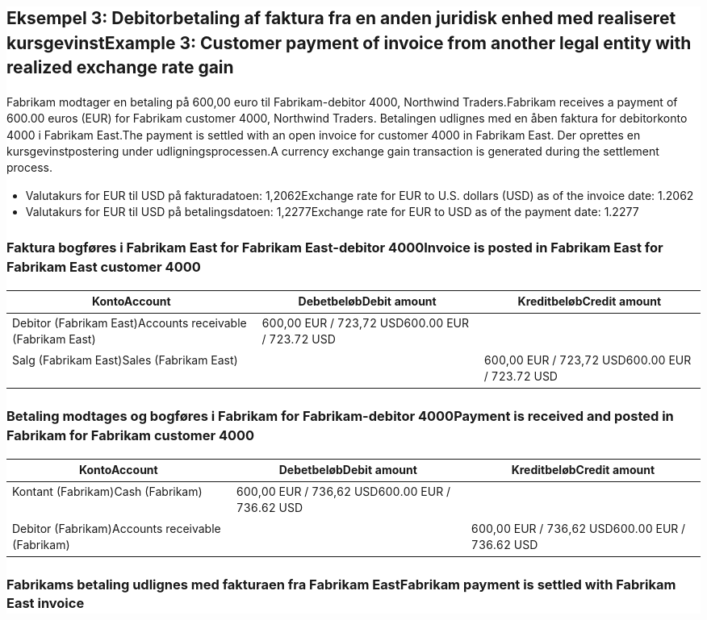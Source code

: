 ## <a name="example-3-customer-payment-of-invoice-from-another-legal-entity-with-realized-exchange-rate-gain"></a><span data-ttu-id="c5c0f-222">Eksempel 3: Debitorbetaling af faktura fra en anden juridisk enhed med realiseret kursgevinst</span><span class="sxs-lookup"><span data-stu-id="c5c0f-222">Example 3: Customer payment of invoice from another legal entity with realized exchange rate gain</span></span>
<span data-ttu-id="c5c0f-223">Fabrikam modtager en betaling på 600,00 euro til Fabrikam-debitor 4000, Northwind Traders.</span><span class="sxs-lookup"><span data-stu-id="c5c0f-223">Fabrikam receives a payment of 600.00 euros (EUR) for Fabrikam customer 4000, Northwind Traders.</span></span> <span data-ttu-id="c5c0f-224">Betalingen udlignes med en åben faktura for debitorkonto 4000 i Fabrikam East.</span><span class="sxs-lookup"><span data-stu-id="c5c0f-224">The payment is settled with an open invoice for customer 4000 in Fabrikam East.</span></span> <span data-ttu-id="c5c0f-225">Der oprettes en kursgevinstpostering under udligningsprocessen.</span><span class="sxs-lookup"><span data-stu-id="c5c0f-225">A currency exchange gain transaction is generated during the settlement process.</span></span>

-   <span data-ttu-id="c5c0f-226">Valutakurs for EUR til USD på fakturadatoen: 1,2062</span><span class="sxs-lookup"><span data-stu-id="c5c0f-226">Exchange rate for EUR to U.S. dollars (USD) as of the invoice date: 1.2062</span></span>
-   <span data-ttu-id="c5c0f-227">Valutakurs for EUR til USD på betalingsdatoen: 1,2277</span><span class="sxs-lookup"><span data-stu-id="c5c0f-227">Exchange rate for EUR to USD as of the payment date: 1.2277</span></span>

### <a name="invoice-is-posted-in-fabrikam-east-for-fabrikam-east-customer-4000"></a><span data-ttu-id="c5c0f-228">Faktura bogføres i Fabrikam East for Fabrikam East-debitor 4000</span><span class="sxs-lookup"><span data-stu-id="c5c0f-228">Invoice is posted in Fabrikam East for Fabrikam East customer 4000</span></span>

| <span data-ttu-id="c5c0f-229">Konto</span><span class="sxs-lookup"><span data-stu-id="c5c0f-229">Account</span></span>                             | <span data-ttu-id="c5c0f-230">Debetbeløb</span><span class="sxs-lookup"><span data-stu-id="c5c0f-230">Debit amount</span></span>            | <span data-ttu-id="c5c0f-231">Kreditbeløb</span><span class="sxs-lookup"><span data-stu-id="c5c0f-231">Credit amount</span></span>           |
|-------------------------------------|-------------------------|-------------------------|
| <span data-ttu-id="c5c0f-232">Debitor (Fabrikam East)</span><span class="sxs-lookup"><span data-stu-id="c5c0f-232">Accounts receivable (Fabrikam East)</span></span> | <span data-ttu-id="c5c0f-233">600,00 EUR / 723,72 USD</span><span class="sxs-lookup"><span data-stu-id="c5c0f-233">600.00 EUR / 723.72 USD</span></span> |                         |
| <span data-ttu-id="c5c0f-234">Salg (Fabrikam East)</span><span class="sxs-lookup"><span data-stu-id="c5c0f-234">Sales (Fabrikam East)</span></span>               |                         | <span data-ttu-id="c5c0f-235">600,00 EUR / 723,72 USD</span><span class="sxs-lookup"><span data-stu-id="c5c0f-235">600.00 EUR / 723.72 USD</span></span> |

### <a name="payment-is-received-and-posted-in-fabrikam-for-fabrikam-customer-4000"></a><span data-ttu-id="c5c0f-236">Betaling modtages og bogføres i Fabrikam for Fabrikam-debitor 4000</span><span class="sxs-lookup"><span data-stu-id="c5c0f-236">Payment is received and posted in Fabrikam for Fabrikam customer 4000</span></span>

| <span data-ttu-id="c5c0f-237">Konto</span><span class="sxs-lookup"><span data-stu-id="c5c0f-237">Account</span></span>                        | <span data-ttu-id="c5c0f-238">Debetbeløb</span><span class="sxs-lookup"><span data-stu-id="c5c0f-238">Debit amount</span></span>            | <span data-ttu-id="c5c0f-239">Kreditbeløb</span><span class="sxs-lookup"><span data-stu-id="c5c0f-239">Credit amount</span></span>           |
|--------------------------------|-------------------------|-------------------------|
| <span data-ttu-id="c5c0f-240">Kontant (Fabrikam)</span><span class="sxs-lookup"><span data-stu-id="c5c0f-240">Cash (Fabrikam)</span></span>                | <span data-ttu-id="c5c0f-241">600,00 EUR / 736,62 USD</span><span class="sxs-lookup"><span data-stu-id="c5c0f-241">600.00 EUR / 736.62 USD</span></span> |                         |
| <span data-ttu-id="c5c0f-242">Debitor (Fabrikam)</span><span class="sxs-lookup"><span data-stu-id="c5c0f-242">Accounts receivable (Fabrikam)</span></span> |                         | <span data-ttu-id="c5c0f-243">600,00 EUR / 736,62 USD</span><span class="sxs-lookup"><span data-stu-id="c5c0f-243">600.00 EUR / 736.62 USD</span></span> |

### <a name="fabrikam-payment-is-settled-with-fabrikam-east-invoice"></a><span data-ttu-id="c5c0f-244">Fabrikams betaling udlignes med fakturaen fra Fabrikam East</span><span class="sxs-lookup"><span data-stu-id="c5c0f-244">Fabrikam payment is settled with Fabrikam East invoice</span></span>
